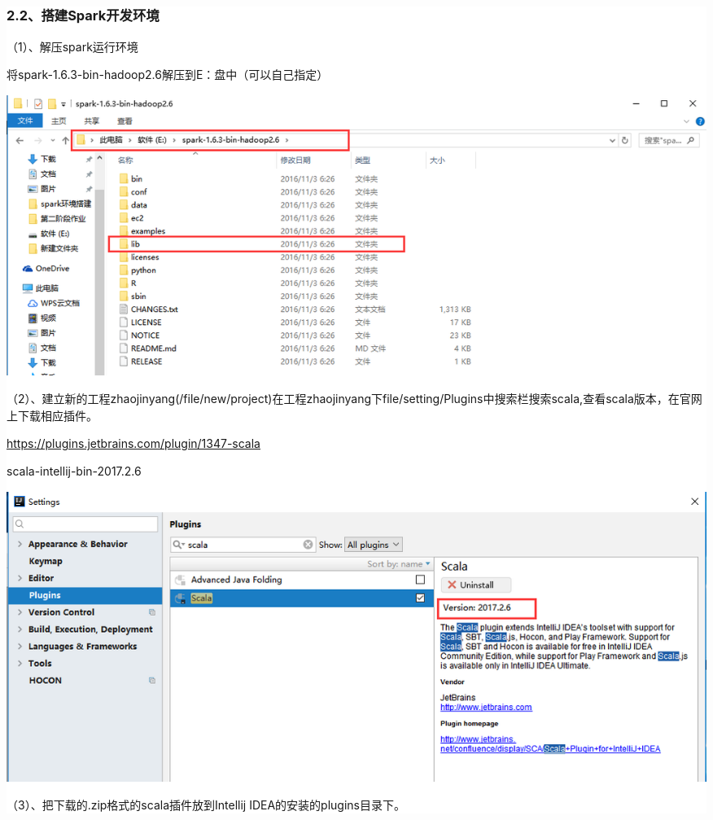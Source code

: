 ### 2.2、搭建Spark开发环境

（1）、解压spark运行环境

将spark-1.6.3-bin-hadoop2.6解压到E：盘中（可以自己指定）

![IMG_256](https://raw.githubusercontent.com/YangKing0834131/YangKing0834131.github.io/master/_posts/image/2019-01-29/18.png)

（2）、建立新的工程zhaojinyang(/file/new/project)在工程zhaojinyang下file/setting/Plugins中搜索栏搜索scala,查看scala版本，在官网上下载相应插件。

https://plugins.jetbrains.com/plugin/1347-scala

scala-intellij-bin-2017.2.6

![IMG_256](https://raw.githubusercontent.com/YangKing0834131/YangKing0834131.github.io/master/_posts/image/2019-01-29/19.png)

（3）、把下载的.zip格式的scala插件放到Intellij IDEA的安装的plugins目录下。
